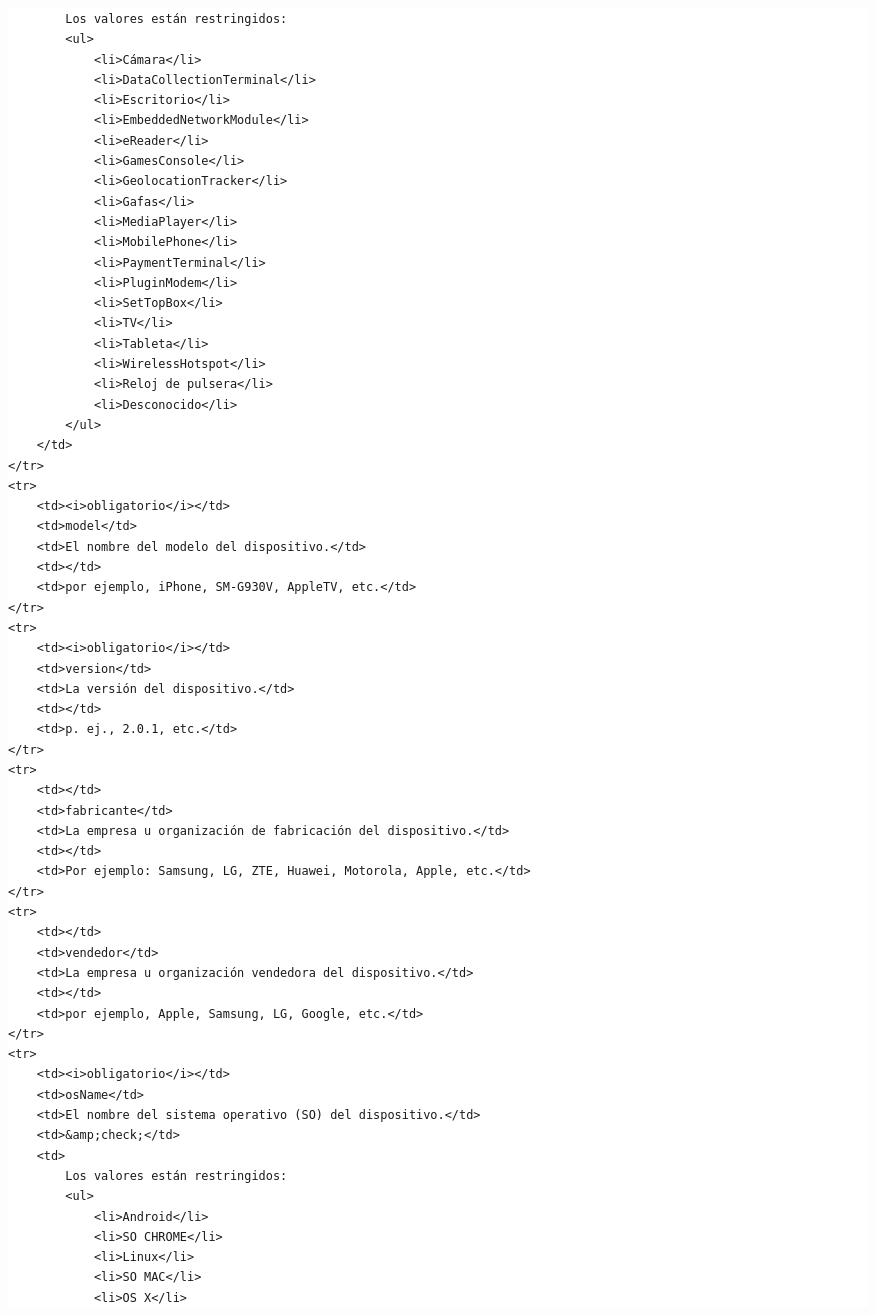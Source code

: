             Los valores están restringidos:
            <ul>
                <li>Cámara</li>
                <li>DataCollectionTerminal</li>
                <li>Escritorio</li>
                <li>EmbeddedNetworkModule</li>
                <li>eReader</li>
                <li>GamesConsole</li>
                <li>GeolocationTracker</li>
                <li>Gafas</li>
                <li>MediaPlayer</li>
                <li>MobilePhone</li>
                <li>PaymentTerminal</li>
                <li>PluginModem</li>
                <li>SetTopBox</li>
                <li>TV</li>
                <li>Tableta</li>
                <li>WirelessHotspot</li>
                <li>Reloj de pulsera</li>
                <li>Desconocido</li>
            </ul>
        </td>
    </tr>
    <tr>
        <td><i>obligatorio</i></td>
        <td>model</td>
        <td>El nombre del modelo del dispositivo.</td>
        <td></td>
        <td>por ejemplo, iPhone, SM-G930V, AppleTV, etc.</td>
    </tr>
    <tr>
        <td><i>obligatorio</i></td>
        <td>version</td>
        <td>La versión del dispositivo.</td>
        <td></td>
        <td>p. ej., 2.0.1, etc.</td>
    </tr>
    <tr>
        <td></td>
        <td>fabricante</td>
        <td>La empresa u organización de fabricación del dispositivo.</td>
        <td></td>
        <td>Por ejemplo: Samsung, LG, ZTE, Huawei, Motorola, Apple, etc.</td>
    </tr>
    <tr>
        <td></td>
        <td>vendedor</td>
        <td>La empresa u organización vendedora del dispositivo.</td>
        <td></td>
        <td>por ejemplo, Apple, Samsung, LG, Google, etc.</td>
    </tr>
    <tr>
        <td><i>obligatorio</i></td>
        <td>osName</td>
        <td>El nombre del sistema operativo (SO) del dispositivo.</td>
        <td>&amp;check;</td>
        <td>
            Los valores están restringidos:
            <ul>
                <li>Android</li>
                <li>SO CHROME</li>
                <li>Linux</li>
                <li>SO MAC</li>
                <li>OS X</li>